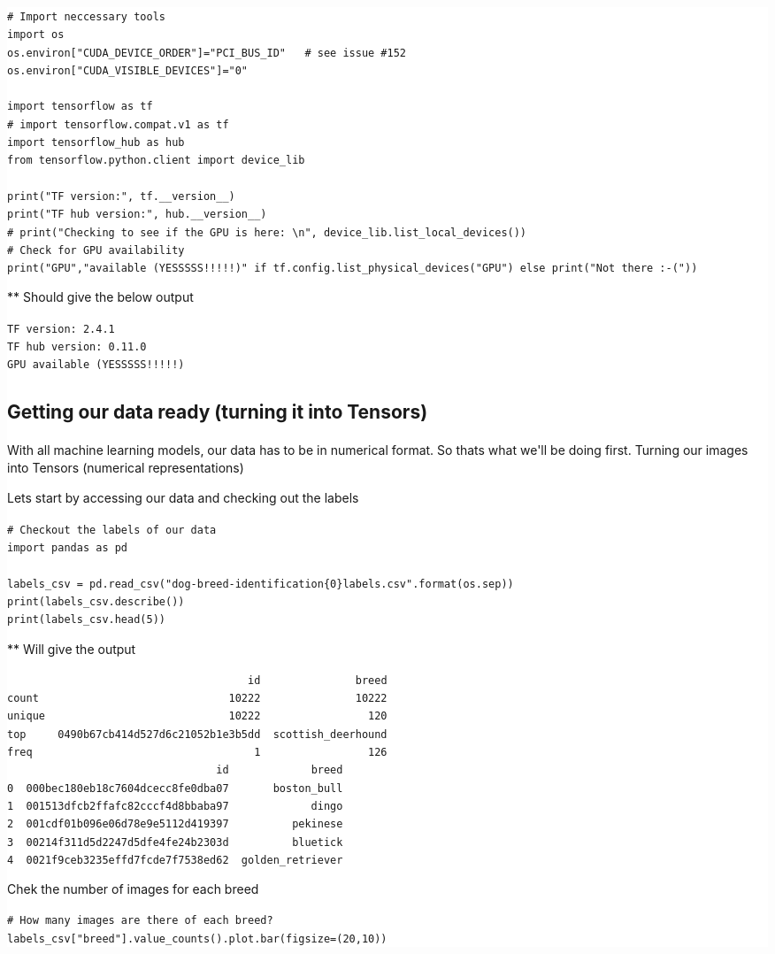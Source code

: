 ```
# Import neccessary tools
import os
os.environ["CUDA_DEVICE_ORDER"]="PCI_BUS_ID"   # see issue #152
os.environ["CUDA_VISIBLE_DEVICES"]="0"

import tensorflow as tf
# import tensorflow.compat.v1 as tf
import tensorflow_hub as hub
from tensorflow.python.client import device_lib

print("TF version:", tf.__version__)
print("TF hub version:", hub.__version__)
# print("Checking to see if the GPU is here: \n", device_lib.list_local_devices())
# Check for GPU availability
print("GPU","available (YESSSSS!!!!!)" if tf.config.list_physical_devices("GPU") else print("Not there :-("))

```
** Should give the below output
```
TF version: 2.4.1
TF hub version: 0.11.0
GPU available (YESSSSS!!!!!)
```

## Getting our data ready (turning it into Tensors)

With all machine learning models, our data has to be in numerical format. So thats what we'll be doing first. Turning our images into Tensors (numerical representations)

Lets start by accessing our data and checking out the labels

```
# Checkout the labels of our data
import pandas as pd

labels_csv = pd.read_csv("dog-breed-identification{0}labels.csv".format(os.sep))
print(labels_csv.describe())
print(labels_csv.head(5))
```
** Will give the output
```
                                      id               breed
count                              10222               10222
unique                             10222                 120
top     0490b67cb414d527d6c21052b1e3b5dd  scottish_deerhound
freq                                   1                 126
                                 id             breed
0  000bec180eb18c7604dcecc8fe0dba07       boston_bull
1  001513dfcb2ffafc82cccf4d8bbaba97             dingo
2  001cdf01b096e06d78e9e5112d419397          pekinese
3  00214f311d5d2247d5dfe4fe24b2303d          bluetick
4  0021f9ceb3235effd7fcde7f7538ed62  golden_retriever
```
Chek the number of images for each breed
```
# How many images are there of each breed?
labels_csv["breed"].value_counts().plot.bar(figsize=(20,10))
```

